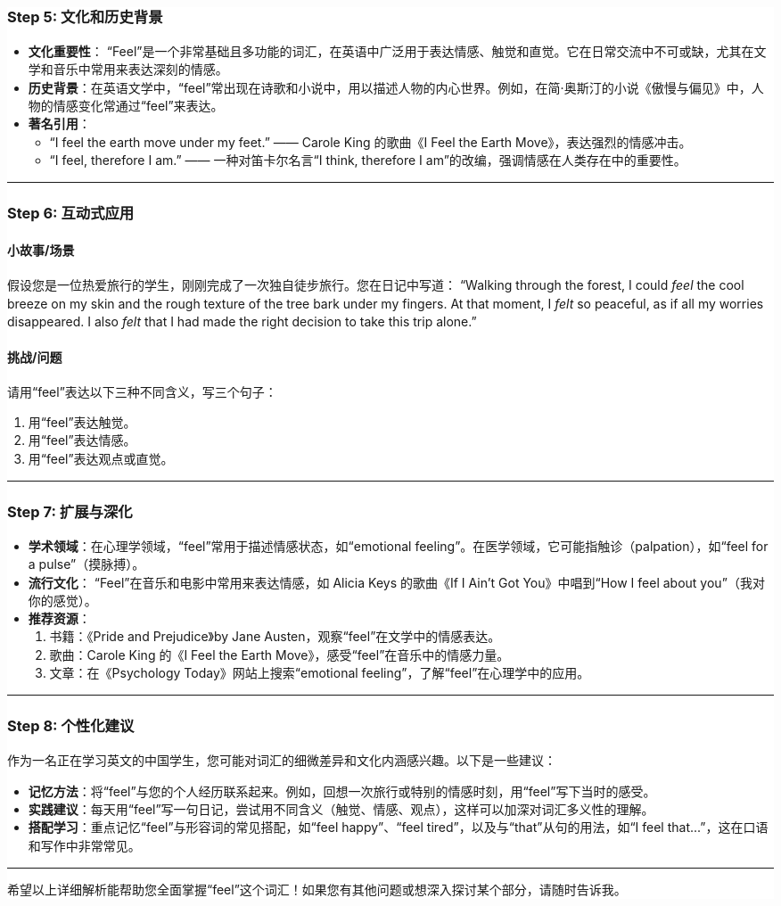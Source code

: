 
### Step 5: 文化和历史背景

- **文化重要性**： “Feel”是一个非常基础且多功能的词汇，在英语中广泛用于表达情感、触觉和直觉。它在日常交流中不可或缺，尤其在文学和音乐中常用来表达深刻的情感。
- **历史背景**：在英语文学中，“feel”常出现在诗歌和小说中，用以描述人物的内心世界。例如，在简·奥斯汀的小说《傲慢与偏见》中，人物的情感变化常通过“feel”来表达。
- **著名引用**：
  - “I feel the earth move under my feet.” —— Carole King 的歌曲《I Feel the Earth Move》，表达强烈的情感冲击。
  - “I feel, therefore I am.” —— 一种对笛卡尔名言“I think, therefore I am”的改编，强调情感在人类存在中的重要性。

---

### Step 6: 互动式应用

#### 小故事/场景
假设您是一位热爱旅行的学生，刚刚完成了一次独自徒步旅行。您在日记中写道：
“Walking through the forest, I could *feel* the cool breeze on my skin and the rough texture of the tree bark under my fingers. At that moment, I *felt* so peaceful, as if all my worries disappeared. I also *felt* that I had made the right decision to take this trip alone.”

#### 挑战/问题
请用“feel”表达以下三种不同含义，写三个句子：
1. 用“feel”表达触觉。
2. 用“feel”表达情感。
3. 用“feel”表达观点或直觉。

---

### Step 7: 扩展与深化

- **学术领域**：在心理学领域，“feel”常用于描述情感状态，如“emotional feeling”。在医学领域，它可能指触诊（palpation），如“feel for a pulse”（摸脉搏）。
- **流行文化**： “Feel”在音乐和电影中常用来表达情感，如 Alicia Keys 的歌曲《If I Ain’t Got You》中唱到“How I feel about you”（我对你的感觉）。
- **推荐资源**：
  1. 书籍：《Pride and Prejudice》by Jane Austen，观察“feel”在文学中的情感表达。
  2. 歌曲：Carole King 的《I Feel the Earth Move》，感受“feel”在音乐中的情感力量。
  3. 文章：在《Psychology Today》网站上搜索“emotional feeling”，了解“feel”在心理学中的应用。

---

### Step 8: 个性化建议

作为一名正在学习英文的中国学生，您可能对词汇的细微差异和文化内涵感兴趣。以下是一些建议：
- **记忆方法**：将“feel”与您的个人经历联系起来。例如，回想一次旅行或特别的情感时刻，用“feel”写下当时的感受。
- **实践建议**：每天用“feel”写一句日记，尝试用不同含义（触觉、情感、观点），这样可以加深对词汇多义性的理解。
- **搭配学习**：重点记忆“feel”与形容词的常见搭配，如“feel happy”、“feel tired”，以及与“that”从句的用法，如“I feel that...”，这在口语和写作中非常常见。

---

希望以上详细解析能帮助您全面掌握“feel”这个词汇！如果您有其他问题或想深入探讨某个部分，请随时告诉我。
